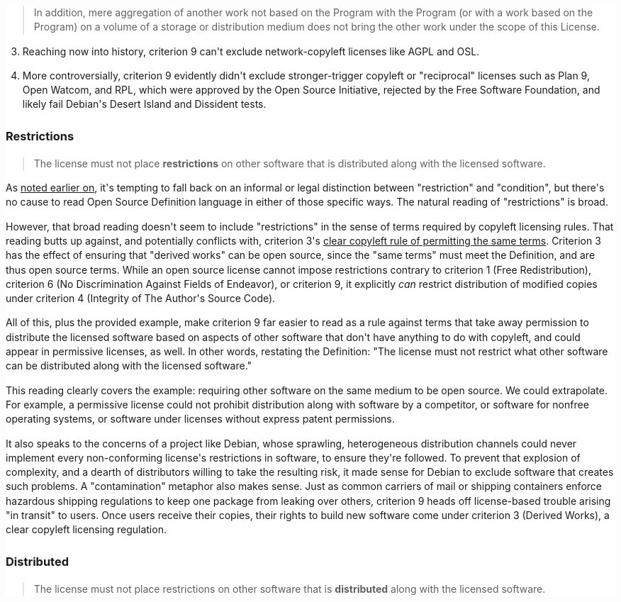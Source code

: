    > In addition, mere aggregation of another work not based on the Program with the Program (or with a work based on the Program) on a volume of a storage or distribution medium does not bring the other work under the scope of this License.

3. Reaching now into history, criterion 9 can't exclude network-copyleft licenses like AGPL and OSL.

4. More controversially, criterion 9 evidently didn't exclude stronger-trigger copyleft or "reciprocal" licenses such as Plan 9, Open Watcom, and RPL, which were approved by the Open Source Initiative, rejected by the Free Software Foundation, and likely fail Debian's Desert Island and Dissident tests.

### Restrictions

> The license must not place **restrictions** on other software that is distributed along with the licensed software.

As [noted earlier on](#restriction-versus-condition), it's tempting to fall back on an informal or legal distinction between "restriction" and "condition", but there's no cause to read Open Source Definition language in either of those specific ways.  The natural reading of "restrictions" is broad.

However, that broad reading doesn't seem to include "restrictions" in the sense of terms required by copyleft licensing rules.  That reading butts up against, and potentially conflicts with, criterion 3's [clear copyleft rule of permitting the same terms](#allow-the-same-terms-for-derived-works).  Criterion 3 has the effect of ensuring that "derived works" can be open source, since the "same terms" must meet the Definition, and are thus open source terms.  While an open source license cannot impose restrictions contrary to criterion 1 (Free Redistribution), criterion 6 (No Discrimination Against Fields of Endeavor), or criterion 9, it explicitly _can_ restrict distribution of modified copies under criterion 4 (Integrity of The Author's Source Code).

All of this, plus the provided example, make criterion 9 far easier to read as a rule against terms that take away permission to distribute the licensed software based on aspects of other software that don't have anything to do with copyleft, and could appear in permissive licenses, as well.  In other words, restating the Definition: "The license must not restrict what other software can be distributed along with the licensed software."

This reading clearly covers the example: requiring other software on the same medium to be open source.  We could extrapolate.  For example, a permissive license could not prohibit distribution along with software by a competitor, or software for nonfree operating systems, or software under licenses without express patent permissions.

It also speaks to the concerns of a project like Debian, whose sprawling, heterogeneous distribution channels could never implement every non-conforming license's restrictions in software, to ensure they're followed.  To prevent that explosion of complexity, and a dearth of distributors willing to take the resulting risk, it made sense for Debian to exclude software that creates such problems.  A "contamination" metaphor also makes sense.  Just as common carriers of mail or shipping containers enforce hazardous shipping regulations to keep one package from leaking over others, criterion 9 heads off license-based trouble arising "in transit" to users.  Once users receive their copies, their rights to build new software come under criterion 3 (Derived Works), a clear copyleft licensing regulation.

### Distributed

> The license must not place restrictions on other software that is **distributed** along with the licensed software.
